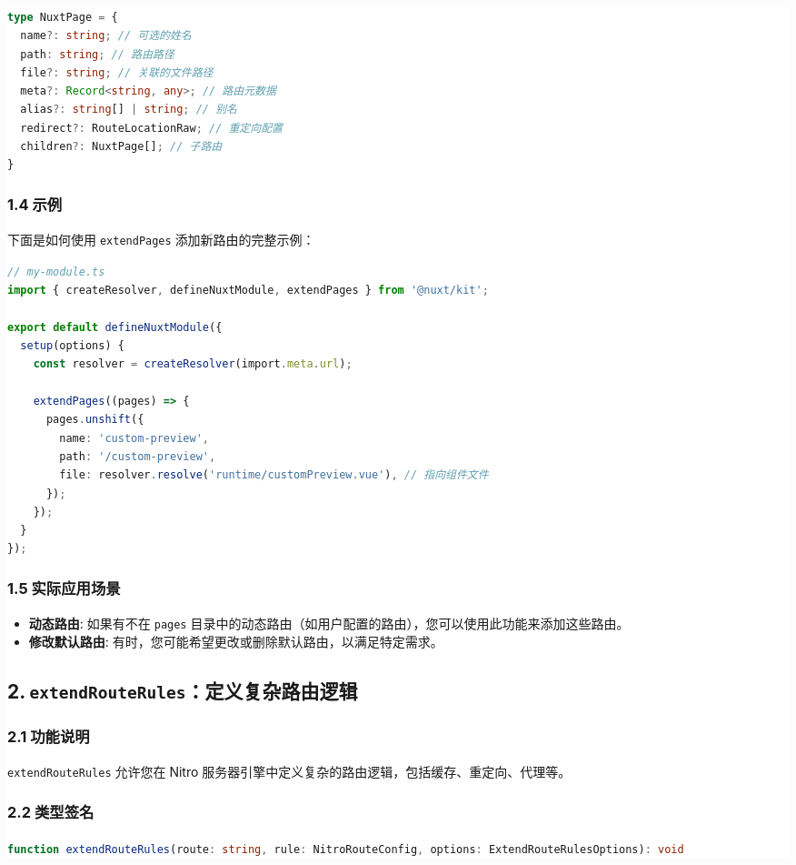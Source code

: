 ```typescript
type NuxtPage = {
  name?: string; // 可选的姓名
  path: string; // 路由路径
  file?: string; // 关联的文件路径
  meta?: Record<string, any>; // 路由元数据
  alias?: string[] | string; // 别名
  redirect?: RouteLocationRaw; // 重定向配置
  children?: NuxtPage[]; // 子路由
}
```

### 1.4 示例

下面是如何使用 `extendPages` 添加新路由的完整示例：

```typescript
// my-module.ts
import { createResolver, defineNuxtModule, extendPages } from '@nuxt/kit';

export default defineNuxtModule({
  setup(options) {
    const resolver = createResolver(import.meta.url);

    extendPages((pages) => {
      pages.unshift({
        name: 'custom-preview',
        path: '/custom-preview',
        file: resolver.resolve('runtime/customPreview.vue'), // 指向组件文件
      });
    });
  }
});
```

### 1.5 实际应用场景

- **动态路由**: 如果有不在 `pages` 目录中的动态路由（如用户配置的路由），您可以使用此功能来添加这些路由。
- **修改默认路由**: 有时，您可能希望更改或删除默认路由，以满足特定需求。

## 2. `extendRouteRules`：定义复杂路由逻辑

### 2.1 功能说明

`extendRouteRules` 允许您在 Nitro 服务器引擎中定义复杂的路由逻辑，包括缓存、重定向、代理等。

### 2.2 类型签名

```typescript
function extendRouteRules(route: string, rule: NitroRouteConfig, options: ExtendRouteRulesOptions): void
```
